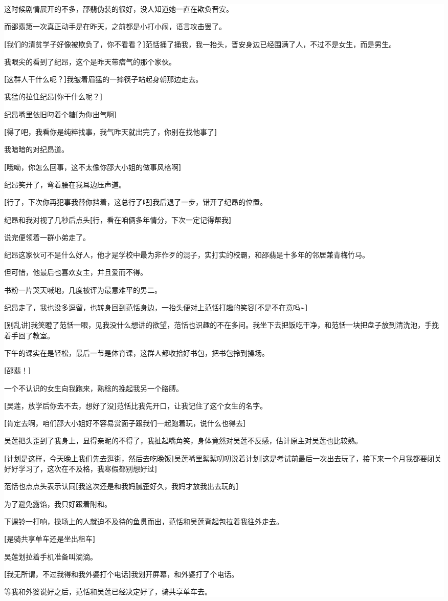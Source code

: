 这时候剧情展开的不多，邵翡伪装的很好，没人知道她一直在欺负晋安。

而邵翡第一次真正动手是在昨天，之前都是小打小闹，语言攻击罢了。

[我们的清贫学子好像被欺负了，你不看看？]范恬捅了捅我，我一抬头，晋安身边已经围满了人，不过不是女生，而是男生。

我眼尖的看到了纪昂，这个是昨天带痞气的那个家伙。

[这群人干什么呢？]我皱着眉猛的一摔筷子站起身朝那边走去。

我猛的拉住纪昂[你干什么呢？]

纪昂嘴里依旧叼着个糖[为你出气啊]

[得了吧，我看你是纯粹找事，我气昨天就出完了，你别在找他事了]

我暗暗的对纪昂道。

[哦呦，你怎么回事，这不太像你邵大小姐的做事风格啊]

纪昂笑开了，弯着腰在我耳边压声道。

[行了，下次你再犯事我替你挡着，这总行了吧]我后退了一步，错开了纪昂的位置。

纪昂和我对视了几秒后点头[行，看在咱俩多年情分，下次一定记得帮我]

说完便领着一群小弟走了。

纪昂这家伙可不是什么好人，他才是学校中最为非作歹的混子，实打实的校霸，和邵翡是十多年的邻居兼青梅竹马。

但可惜，他最后也喜欢女主，并且爱而不得。

书粉一片哭天喊地，几度被评为最意难平的男二。

纪昂走了，我也没多逗留，也转身回到范恬身边，一抬头便对上范恬打趣的笑容[不是不在意吗~]

[别乱讲]我笑瞪了范恬一眼，见我没什么想讲的欲望，范恬也识趣的不在多问。我坐下去把饭吃干净，和范恬一块把盘子放到清洗池，手挽着手回了教室。

下午的课实在是轻松，最后一节是体育课，这群人都收拾好书包，把书包拎到操场。

[邵翡！]

一个不认识的女生向我跑来，熟稔的挽起我另一个胳膊。

[吴莲，放学后你去不去，想好了没]范恬比我先开口，让我记住了这个女生的名字。

[肯定去啊，咱们邵大小姐好不容易赏面子跟我们一起跑着玩，说什么也得去]

吴莲把头歪到了我身上，显得亲昵的不得了，我扯起嘴角笑，身体竟然对吴莲不反感，估计原主对吴莲也比较熟。

[计划是这样，今天晚上我们先去逛街，然后去吃晚饭]吴莲嘴里絮絮叨叨说着计划[这是考试前最后一次出去玩了，接下来一个月我都要闭关好好学习了，这次在不及格，我寒假都别想好过]

范恬也点点头表示认同[我这次还是和我妈腻歪好久，我妈才放我出去玩的]

为了避免露馅，我只好跟着附和。

下课铃一打响，操场上的人就迫不及待的鱼贯而出，范恬和吴莲背起包拉着我往外走去。

[是骑共享单车还是坐出租车]

吴莲划拉着手机准备叫滴滴。

[我无所谓，不过我得和我外婆打个电话]我划开屏幕，和外婆打了个电话。

等我和外婆说好之后，范恬和吴莲已经决定好了，骑共享单车去。
